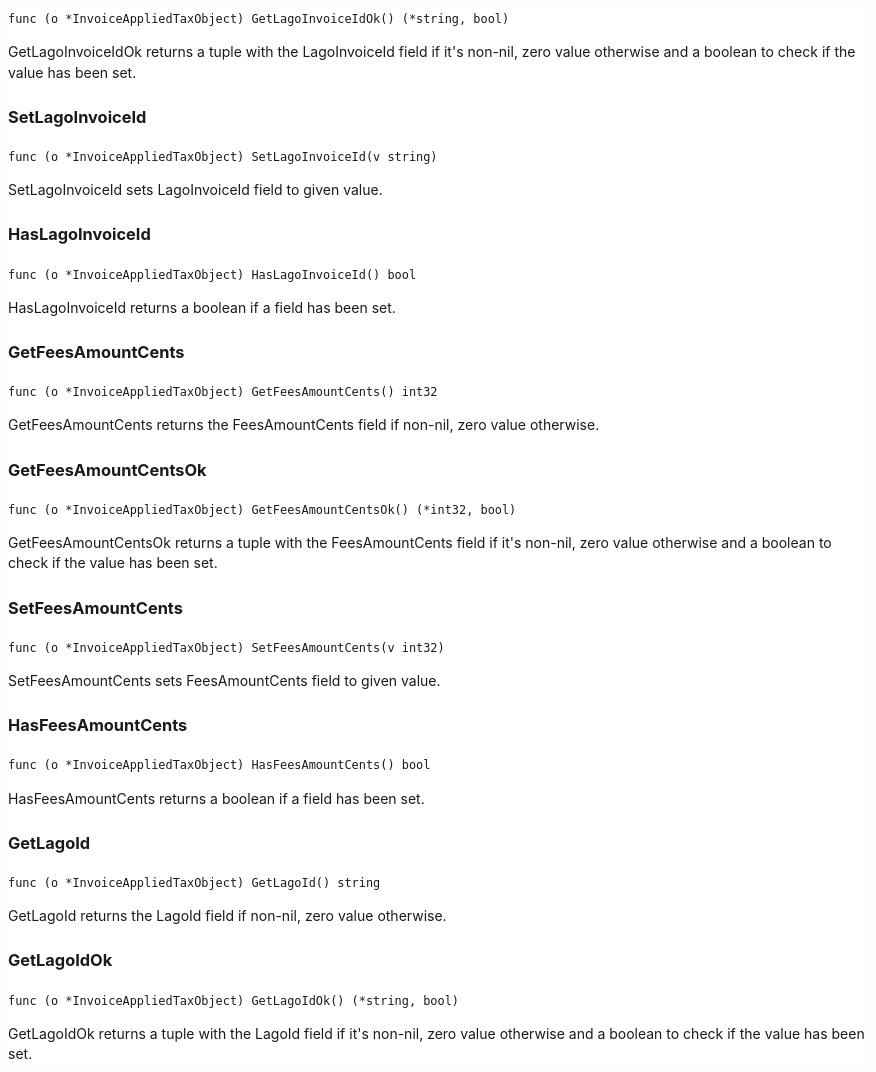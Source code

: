 `func (o *InvoiceAppliedTaxObject) GetLagoInvoiceIdOk() (*string, bool)`

GetLagoInvoiceIdOk returns a tuple with the LagoInvoiceId field if it's non-nil, zero value otherwise
and a boolean to check if the value has been set.

### SetLagoInvoiceId

`func (o *InvoiceAppliedTaxObject) SetLagoInvoiceId(v string)`

SetLagoInvoiceId sets LagoInvoiceId field to given value.

### HasLagoInvoiceId

`func (o *InvoiceAppliedTaxObject) HasLagoInvoiceId() bool`

HasLagoInvoiceId returns a boolean if a field has been set.

### GetFeesAmountCents

`func (o *InvoiceAppliedTaxObject) GetFeesAmountCents() int32`

GetFeesAmountCents returns the FeesAmountCents field if non-nil, zero value otherwise.

### GetFeesAmountCentsOk

`func (o *InvoiceAppliedTaxObject) GetFeesAmountCentsOk() (*int32, bool)`

GetFeesAmountCentsOk returns a tuple with the FeesAmountCents field if it's non-nil, zero value otherwise
and a boolean to check if the value has been set.

### SetFeesAmountCents

`func (o *InvoiceAppliedTaxObject) SetFeesAmountCents(v int32)`

SetFeesAmountCents sets FeesAmountCents field to given value.

### HasFeesAmountCents

`func (o *InvoiceAppliedTaxObject) HasFeesAmountCents() bool`

HasFeesAmountCents returns a boolean if a field has been set.

### GetLagoId

`func (o *InvoiceAppliedTaxObject) GetLagoId() string`

GetLagoId returns the LagoId field if non-nil, zero value otherwise.

### GetLagoIdOk

`func (o *InvoiceAppliedTaxObject) GetLagoIdOk() (*string, bool)`

GetLagoIdOk returns a tuple with the LagoId field if it's non-nil, zero value otherwise
and a boolean to check if the value has been set.
